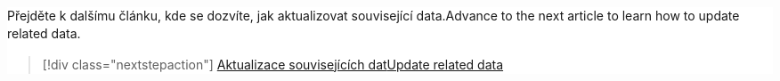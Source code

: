 <span data-ttu-id="6f0a4-296">Přejděte k dalšímu článku, kde se dozvíte, jak aktualizovat související data.</span><span class="sxs-lookup"><span data-stu-id="6f0a4-296">Advance to the next article to learn how to update related data.</span></span>

> [!div class="nextstepaction"]
> [<span data-ttu-id="6f0a4-297">Aktualizace souvisejících dat</span><span class="sxs-lookup"><span data-stu-id="6f0a4-297">Update related data</span></span>](updating-related-data-with-the-entity-framework-in-an-asp-net-mvc-application.md)
